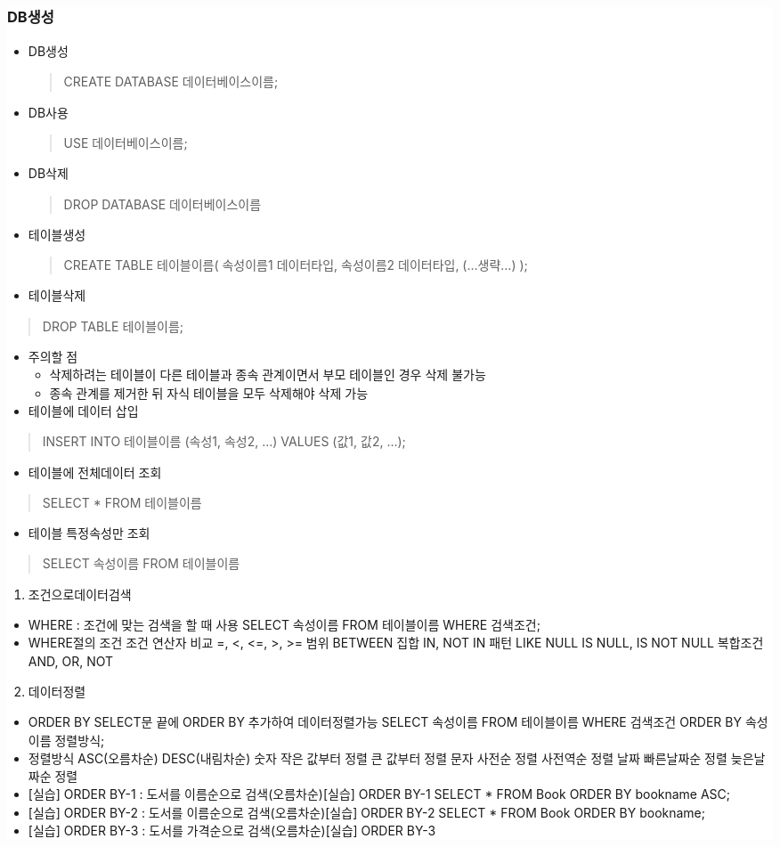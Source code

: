### DB생성

- DB생성
  > CREATE DATABASE 데이터베이스이름;
  >
- DB사용
  > USE 데이터베이스이름;
  >
- DB삭제
  > DROP DATABASE 데이터베이스이름
  >
- 테이블생성
  > CREATE TABLE 테이블이름(
  > 속성이름1 데이터타입,
  > 속성이름2 데이터타입,
  > (…생략…)
  > );
  >
- 테이블삭제

> DROP TABLE 테이블이름;

- 주의할 점
  - 삭제하려는 테이블이 다른 테이블과 종속 관계이면서 부모 테이블인 경우 삭제 불가능
  - 종속 관계를 제거한 뒤 자식 테이블을 모두 삭제해야 삭제 가능
- 테이블에 데이터 삽입

> INSERT INTO 테이블이름 (속성1, 속성2, …)
> VALUES (값1, 값2, …);

- 테이블에 전체데이터 조회

> SELECT * FROM 테이블이름

- 테이블 특정속성만 조회

> SELECT 속성이름 FROM 테이블이름

1. 조건으로데이터검색

- WHERE : 조건에 맞는 검색을 할 때 사용
  SELECT 속성이름 FROM 테이블이름 WHERE 검색조건;
- WHERE절의 조건
  조건	연산자
  비교	=, <, <=, >, >=
  범위	BETWEEN
  집합	IN, NOT IN
  패턴	LIKE
  NULL	IS NULL, IS NOT NULL
  복합조건	AND, OR, NOT

2. 데이터정렬

- ORDER BY
  SELECT문 끝에 ORDER BY 추가하여 데이터정렬가능
  SELECT 속성이름 FROM 테이블이름
  WHERE 검색조건
  ORDER BY 속성이름 정렬방식;
- 정렬방식
  ASC(오름차순)			DESC(내림차순)
  숫자	작은 값부터 정렬	큰 값부터 정렬
  문자	사전순 정렬				사전역순 정렬
  날짜	빠른날짜순 정렬		늦은날짜순 정렬
- [실습] ORDER BY-1 : 도서를 이름순으로 검색(오름차순)[실습] ORDER BY-1
  SELECT * FROM Book ORDER BY bookname ASC;
- [실습] ORDER BY-2 : 도서를 이름순으로 검색(오름차순)[실습] ORDER BY-2
  SELECT * FROM Book ORDER BY bookname;
- [실습] ORDER BY-3 : 도서를 가격순으로 검색(오름차순)[실습] ORDER BY-3